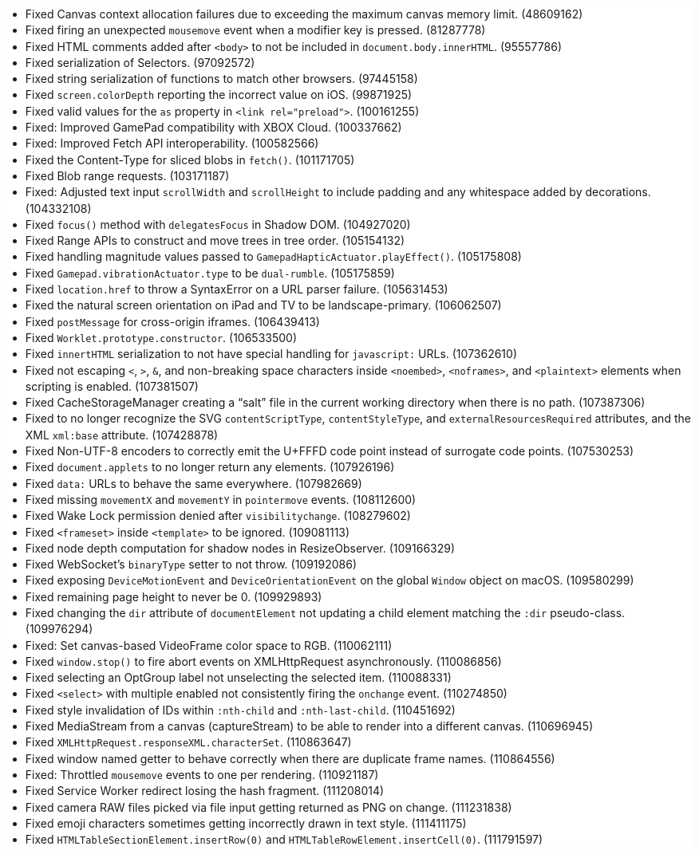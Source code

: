 - Fixed Canvas context allocation failures due to exceeding the maximum canvas memory limit. (48609162)
- Fixed firing an unexpected `mousemove` event when a modifier key is pressed. (81287778)
- Fixed HTML comments added after `<body>` to not be included in `document.body.innerHTML`. (95557786)
- Fixed serialization of Selectors. (97092572)
- Fixed string serialization of functions to match other browsers. (97445158)
- Fixed `screen.colorDepth` reporting the incorrect value on iOS. (99871925)
- Fixed valid values for the `as` property in `<link rel="preload">`. (100161255)
- Fixed: Improved GamePad compatibility with XBOX Cloud. (100337662)
- Fixed: Improved Fetch API interoperability. (100582566)
- Fixed the Content-Type for sliced blobs in `fetch()`. (101171705)
- Fixed Blob range requests. (103171187)
- Fixed: Adjusted text input `scrollWidth` and `scrollHeight` to include padding and any whitespace added by decorations. (104332108)
- Fixed `focus()` method with `delegatesFocus` in Shadow DOM. (104927020)
- Fixed Range APIs to construct and move trees in tree order. (105154132)
- Fixed handling magnitude values passed to `GamepadHapticActuator.playEffect()`. (105175808)
- Fixed `Gamepad.vibrationActuator.type` to be `dual-rumble`. (105175859)
- Fixed `location.href` to throw a SyntaxError on a URL parser failure. (105631453)
- Fixed the natural screen orientation on iPad and TV to be landscape-primary. (106062507)
- Fixed `postMessage` for cross-origin iframes. (106439413)
- Fixed `Worklet.prototype.constructor`. (106533500)
- Fixed `innertHTML` serialization to not have special handling for `javascript:` URLs. (107362610)
- Fixed not escaping `<`, `>`, `&`, and non-breaking space characters inside `<noembed>`, `<noframes>`, and `<plaintext>` elements when scripting is enabled. (107381507)
- Fixed CacheStorageManager creating a “salt” file in the current working directory when there is no path. (107387306)
- Fixed to no longer recognize the SVG `contentScriptType`, `contentStyleType`, and `externalResourcesRequired` attributes, and the XML `xml:base` attribute. (107428878)
- Fixed Non-UTF-8 encoders to correctly emit the U+FFFD code point instead of surrogate code points. (107530253)
- Fixed `document.applets` to no longer return any elements. (107926196)
- Fixed `data:` URLs to behave the same everywhere. (107982669)
- Fixed missing `movementX` and `movementY` in `pointermove` events. (108112600)
- Fixed Wake Lock permission denied after `visibilitychange`. (108279602)
- Fixed `<frameset>` inside `<template>` to be ignored. (109081113)
- Fixed node depth computation for shadow nodes in ResizeObserver. (109166329)
- Fixed WebSocket’s `binaryType` setter to not throw. (109192086)
- Fixed exposing `DeviceMotionEvent` and `DeviceOrientationEvent` on the global `Window` object on macOS. (109580299)
- Fixed remaining page height to never be 0. (109929893)
- Fixed changing the `dir` attribute of `documentElement` not updating a child element matching the `:dir` pseudo-class. (109976294)
- Fixed: Set canvas-based VideoFrame color space to RGB. (110062111)
- Fixed `window.stop()` to fire abort events on XMLHttpRequest asynchronously. (110086856)
- Fixed selecting an OptGroup label not unselecting the selected item. (110088331)
- Fixed `<select>` with multiple enabled not consistently firing the `onchange` event. (110274850)
- Fixed style invalidation of IDs within `:nth-child` and `:nth-last-child`. (110451692)
- Fixed MediaStream from a canvas (captureStream) to be able to render into a different canvas. (110696945)
- Fixed `XMLHttpRequest.responseXML.characterSet`. (110863647)
- Fixed window named getter to behave correctly when there are duplicate frame names. (110864556)
- Fixed: Throttled `mousemove` events to one per rendering. (110921187)
- Fixed Service Worker redirect losing the hash fragment. (111208014)
- Fixed camera RAW files picked via file input getting returned as PNG on change. (111231838)
- Fixed emoji characters sometimes getting incorrectly drawn in text style. (111411175)
- Fixed `HTMLTableSectionElement.insertRow(0)` and `HTMLTableRowElement.insertCell(0)`. (111791597)

